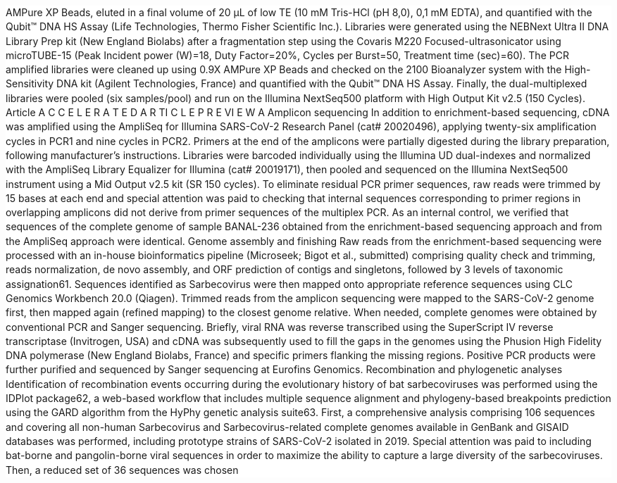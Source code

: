 AMPure XP Beads, eluted in a final volume of 20 µL of low TE (10 mM
Tris-HCl (pH 8,0), 0,1 mM EDTA), and quantified with the Qubit™ DNA
HS Assay (Life Technologies, Thermo Fisher Scientific Inc.).
Libraries were generated using the NEBNext Ultra II DNA Library Prep
kit (New England Biolabs) after a fragmentation step using the Covaris
M220 Focused-ultrasonicator using microTUBE-15 (Peak Incident
power (W)=18, Duty Factor=20%, Cycles per Burst=50, Treatment time
(sec)=60). The PCR amplified libraries were cleaned up using 0.9X
AMPure XP Beads and checked on the 2100 Bioanalyzer system with the
High-Sensitivity DNA kit (Agilent Technologies, France) and quantified
with the Qubit™ DNA HS Assay. Finally, the dual-multiplexed libraries
were pooled (six samples/pool) and run on the Illumina NextSeq500
platform with High Output Kit v2.5 (150 Cycles).
Article
A C C E L E R A T E D A R TI C L E P R E VI E W
A
Amplicon sequencing
In addition to enrichment-based sequencing, cDNA was amplified using
the AmpliSeq for Illumina SARS-CoV-2 Research Panel (cat# 20020496),
applying twenty-six amplification cycles in PCR1 and nine cycles in
PCR2. Primers at the end of the amplicons were partially digested
during the library preparation, following manufacturer’s instructions.
Libraries were barcoded individually using the Illumina UD dual-indexes
and normalized with the AmpliSeq Library Equalizer for Illumina (cat#
20019171), then pooled and sequenced on the Illumina NextSeq500
instrument using a Mid Output v2.5 kit (SR 150 cycles). To eliminate
residual PCR primer sequences, raw reads were trimmed by 15 bases
at each end and special attention was paid to checking that internal
sequences corresponding to primer regions in overlapping amplicons
did not derive from primer sequences of the multiplex PCR. As an
internal control, we verified that sequences of the complete genome
of sample BANAL-236 obtained from the enrichment-based sequencing
approach and from the AmpliSeq approach were identical.
Genome assembly and finishing
Raw reads from the enrichment-based sequencing were processed with
an in-house bioinformatics pipeline (Microseek; Bigot et al., submitted)
comprising quality check and trimming, reads normalization, de novo
assembly, and ORF prediction of contigs and singletons, followed by 3
levels of taxonomic assignation61. Sequences identified as Sarbecovirus
were then mapped onto appropriate reference sequences using CLC
Genomics Workbench 20.0 (Qiagen). Trimmed reads from the amplicon
sequencing were mapped to the SARS-CoV-2 genome first, then mapped
again (refined mapping) to the closest genome relative. When needed,
complete genomes were obtained by conventional PCR and Sanger
sequencing. Briefly, viral RNA was reverse transcribed using the
SuperScript IV reverse transcriptase (Invitrogen, USA) and cDNA was
subsequently used to fill the gaps in the genomes using the Phusion
High Fidelity DNA polymerase (New England Biolabs, France) and
specific primers flanking the missing regions. Positive PCR products
were further purified and sequenced by Sanger sequencing at Eurofins
Genomics.
Recombination and phylogenetic analyses
Identification of recombination events occurring during the
evolutionary history of bat sarbecoviruses was performed using
the IDPlot package62, a web-based workflow that includes multiple
sequence alignment and phylogeny-based breakpoints prediction
using the GARD algorithm from the HyPhy genetic analysis suite63. First,
a comprehensive analysis comprising 106 sequences and covering all
non-human Sarbecovirus and Sarbecovirus-related complete genomes
available in GenBank and GISAID databases was performed, including
prototype strains of SARS-CoV-2 isolated in 2019. Special attention
was paid to including bat-borne and pangolin-borne viral sequences
in order to maximize the ability to capture a large diversity of the
sarbecoviruses. Then, a reduced set of 36 sequences was chosen